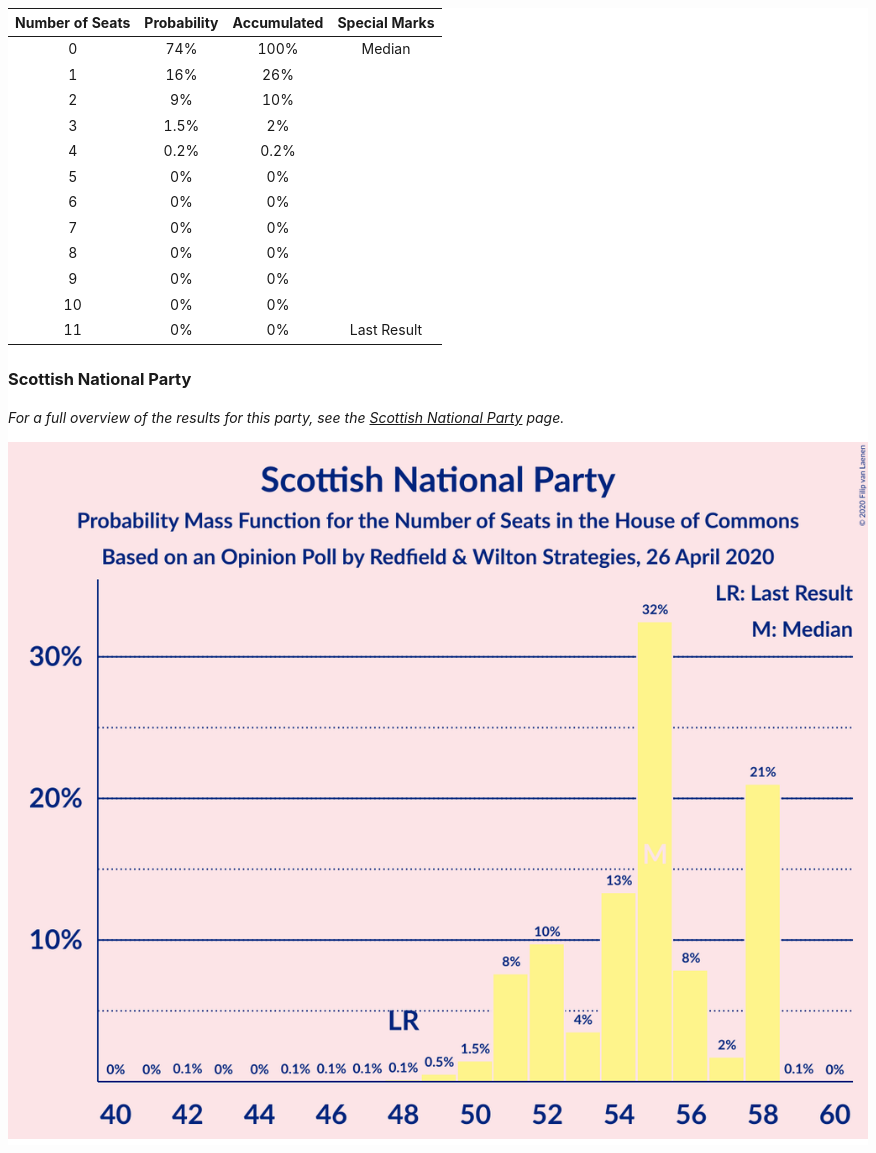 | Number of Seats | Probability | Accumulated | Special Marks |
|:---------------:|:-----------:|:-----------:|:-------------:|
| 0 | 74% | 100% | Median |
| 1 | 16% | 26% |  |
| 2 | 9% | 10% |  |
| 3 | 1.5% | 2% |  |
| 4 | 0.2% | 0.2% |  |
| 5 | 0% | 0% |  |
| 6 | 0% | 0% |  |
| 7 | 0% | 0% |  |
| 8 | 0% | 0% |  |
| 9 | 0% | 0% |  |
| 10 | 0% | 0% |  |
| 11 | 0% | 0% | Last Result |

### Scottish National Party

*For a full overview of the results for this party, see the [Scottish National Party](party-scottishnationalparty.html) page.*

![Graph with seats probability mass function not yet produced](2020-04-26-RedfieldWiltonStrategies-seats-pmf-scottishnationalparty.png "Seats Probability Mass Function")